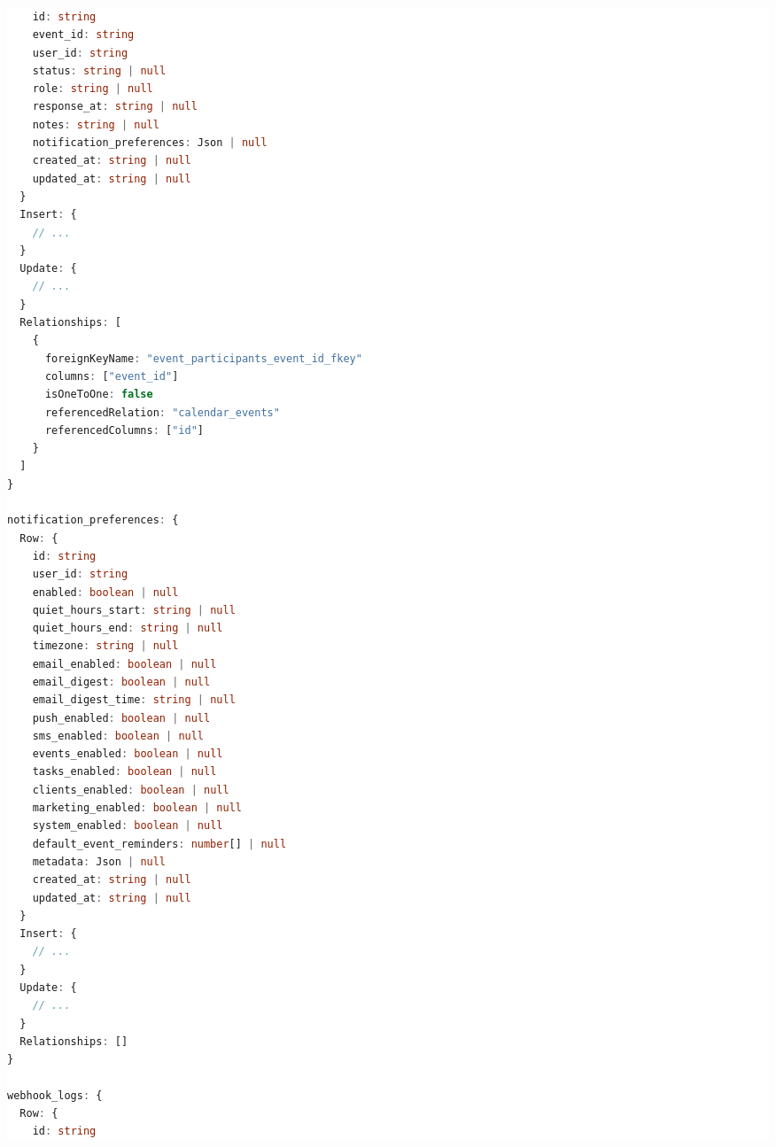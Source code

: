 ```typescript
    id: string
    event_id: string
    user_id: string
    status: string | null
    role: string | null
    response_at: string | null
    notes: string | null
    notification_preferences: Json | null
    created_at: string | null
    updated_at: string | null
  }
  Insert: {
    // ...
  }
  Update: {
    // ...
  }
  Relationships: [
    {
      foreignKeyName: "event_participants_event_id_fkey"
      columns: ["event_id"]
      isOneToOne: false
      referencedRelation: "calendar_events"
      referencedColumns: ["id"]
    }
  ]
}

notification_preferences: {
  Row: {
    id: string
    user_id: string
    enabled: boolean | null
    quiet_hours_start: string | null
    quiet_hours_end: string | null
    timezone: string | null
    email_enabled: boolean | null
    email_digest: boolean | null
    email_digest_time: string | null
    push_enabled: boolean | null
    sms_enabled: boolean | null
    events_enabled: boolean | null
    tasks_enabled: boolean | null
    clients_enabled: boolean | null
    marketing_enabled: boolean | null
    system_enabled: boolean | null
    default_event_reminders: number[] | null
    metadata: Json | null
    created_at: string | null
    updated_at: string | null
  }
  Insert: {
    // ...
  }
  Update: {
    // ...
  }
  Relationships: []
}

webhook_logs: {
  Row: {
    id: string
```